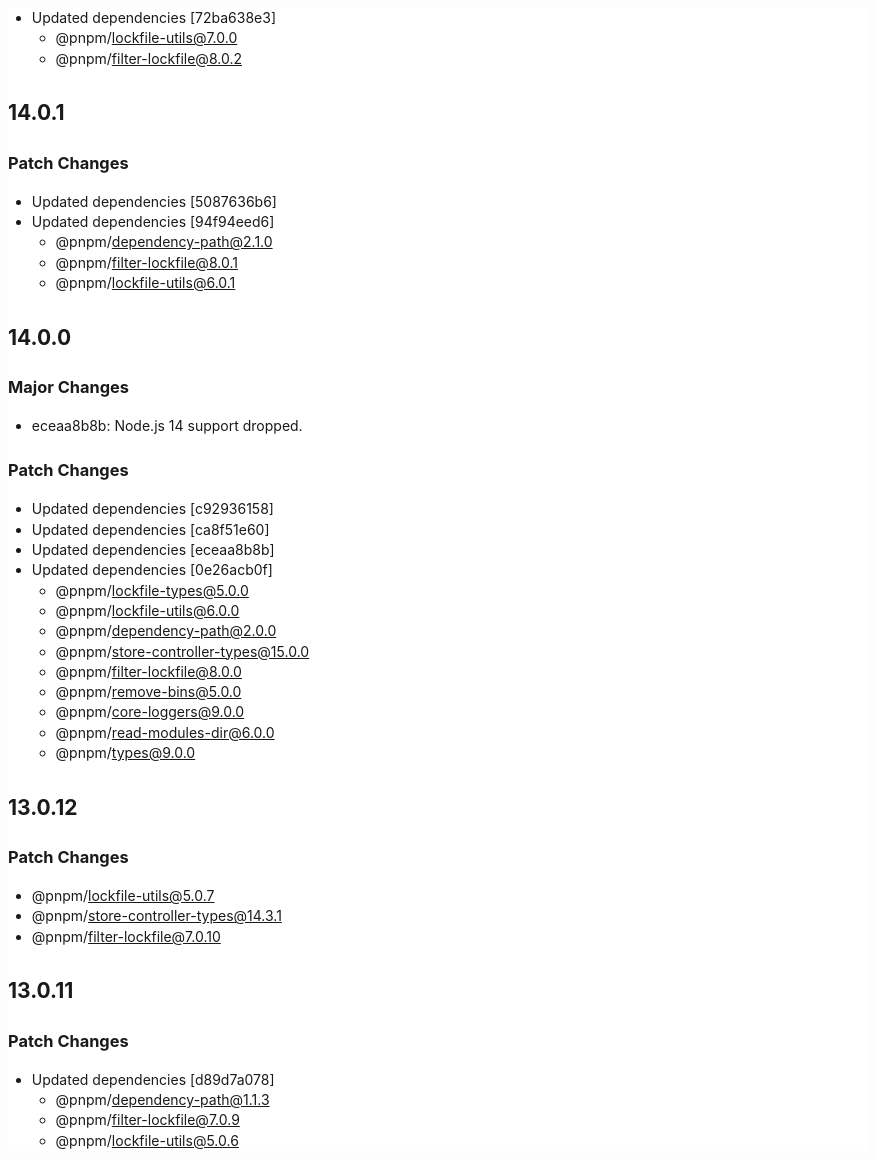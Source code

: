 - Updated dependencies [72ba638e3]
  - @pnpm/lockfile-utils@7.0.0
  - @pnpm/filter-lockfile@8.0.2

## 14.0.1

### Patch Changes

- Updated dependencies [5087636b6]
- Updated dependencies [94f94eed6]
  - @pnpm/dependency-path@2.1.0
  - @pnpm/filter-lockfile@8.0.1
  - @pnpm/lockfile-utils@6.0.1

## 14.0.0

### Major Changes

- eceaa8b8b: Node.js 14 support dropped.

### Patch Changes

- Updated dependencies [c92936158]
- Updated dependencies [ca8f51e60]
- Updated dependencies [eceaa8b8b]
- Updated dependencies [0e26acb0f]
  - @pnpm/lockfile-types@5.0.0
  - @pnpm/lockfile-utils@6.0.0
  - @pnpm/dependency-path@2.0.0
  - @pnpm/store-controller-types@15.0.0
  - @pnpm/filter-lockfile@8.0.0
  - @pnpm/remove-bins@5.0.0
  - @pnpm/core-loggers@9.0.0
  - @pnpm/read-modules-dir@6.0.0
  - @pnpm/types@9.0.0

## 13.0.12

### Patch Changes

- @pnpm/lockfile-utils@5.0.7
- @pnpm/store-controller-types@14.3.1
- @pnpm/filter-lockfile@7.0.10

## 13.0.11

### Patch Changes

- Updated dependencies [d89d7a078]
  - @pnpm/dependency-path@1.1.3
  - @pnpm/filter-lockfile@7.0.9
  - @pnpm/lockfile-utils@5.0.6
